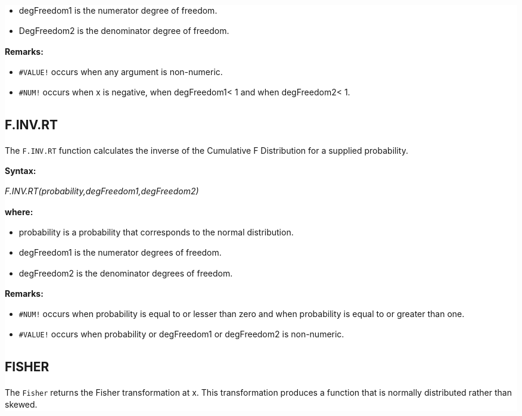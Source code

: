 

* degFreedom1 is the numerator degree of freedom.



* DegFreedom2 is the denominator degree of freedom. 



**Remarks:**



* `#VALUE!` occurs when any argument is non-numeric.



* `#NUM!` occurs when x is negative, when degFreedom1< 1 and  when degFreedom2< 1.



## F.INV.RT



The `F.INV.RT` function calculates the inverse of the Cumulative F Distribution for a supplied probability.



**Syntax:**



_F.INV.RT(probability,degFreedom1,degFreedom2)_



**where:**



* probability is a probability that corresponds to the normal distribution.



* degFreedom1 is the numerator degrees of freedom.



* degFreedom2 is the denominator degrees of freedom.



**Remarks:**



* `#NUM!` occurs when probability is equal to or lesser than zero and when probability is equal to or greater than one.



* `#VALUE!` occurs when probability or degFreedom1 or degFreedom2 is non-numeric.



## FISHER



The `Fisher` returns the Fisher transformation at x. This transformation produces a function that is normally distributed rather than skewed.
